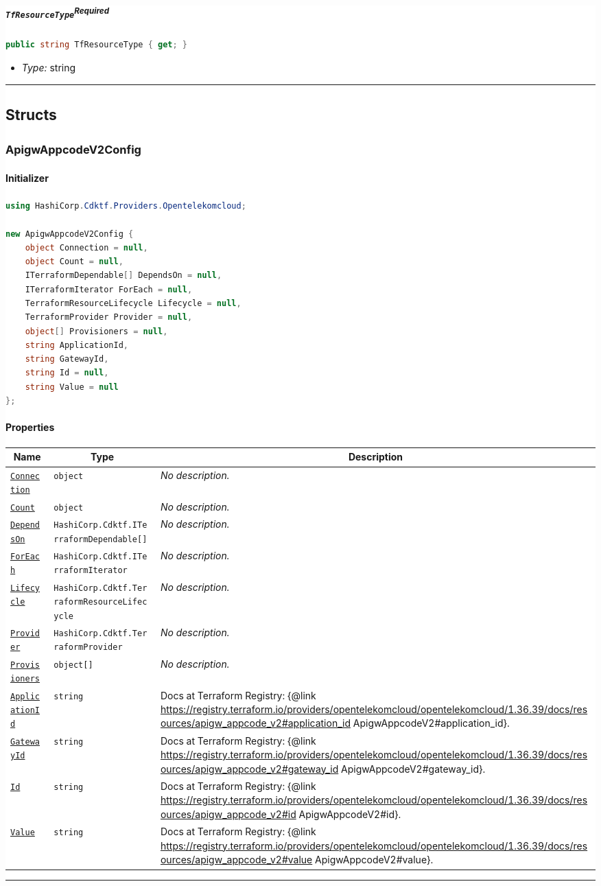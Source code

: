 
##### `TfResourceType`<sup>Required</sup> <a name="TfResourceType" id="@cdktf/provider-opentelekomcloud.apigwAppcodeV2.ApigwAppcodeV2.property.tfResourceType"></a>

```csharp
public string TfResourceType { get; }
```

- *Type:* string

---

## Structs <a name="Structs" id="Structs"></a>

### ApigwAppcodeV2Config <a name="ApigwAppcodeV2Config" id="@cdktf/provider-opentelekomcloud.apigwAppcodeV2.ApigwAppcodeV2Config"></a>

#### Initializer <a name="Initializer" id="@cdktf/provider-opentelekomcloud.apigwAppcodeV2.ApigwAppcodeV2Config.Initializer"></a>

```csharp
using HashiCorp.Cdktf.Providers.Opentelekomcloud;

new ApigwAppcodeV2Config {
    object Connection = null,
    object Count = null,
    ITerraformDependable[] DependsOn = null,
    ITerraformIterator ForEach = null,
    TerraformResourceLifecycle Lifecycle = null,
    TerraformProvider Provider = null,
    object[] Provisioners = null,
    string ApplicationId,
    string GatewayId,
    string Id = null,
    string Value = null
};
```

#### Properties <a name="Properties" id="Properties"></a>

| **Name** | **Type** | **Description** |
| --- | --- | --- |
| <code><a href="#@cdktf/provider-opentelekomcloud.apigwAppcodeV2.ApigwAppcodeV2Config.property.connection">Connection</a></code> | <code>object</code> | *No description.* |
| <code><a href="#@cdktf/provider-opentelekomcloud.apigwAppcodeV2.ApigwAppcodeV2Config.property.count">Count</a></code> | <code>object</code> | *No description.* |
| <code><a href="#@cdktf/provider-opentelekomcloud.apigwAppcodeV2.ApigwAppcodeV2Config.property.dependsOn">DependsOn</a></code> | <code>HashiCorp.Cdktf.ITerraformDependable[]</code> | *No description.* |
| <code><a href="#@cdktf/provider-opentelekomcloud.apigwAppcodeV2.ApigwAppcodeV2Config.property.forEach">ForEach</a></code> | <code>HashiCorp.Cdktf.ITerraformIterator</code> | *No description.* |
| <code><a href="#@cdktf/provider-opentelekomcloud.apigwAppcodeV2.ApigwAppcodeV2Config.property.lifecycle">Lifecycle</a></code> | <code>HashiCorp.Cdktf.TerraformResourceLifecycle</code> | *No description.* |
| <code><a href="#@cdktf/provider-opentelekomcloud.apigwAppcodeV2.ApigwAppcodeV2Config.property.provider">Provider</a></code> | <code>HashiCorp.Cdktf.TerraformProvider</code> | *No description.* |
| <code><a href="#@cdktf/provider-opentelekomcloud.apigwAppcodeV2.ApigwAppcodeV2Config.property.provisioners">Provisioners</a></code> | <code>object[]</code> | *No description.* |
| <code><a href="#@cdktf/provider-opentelekomcloud.apigwAppcodeV2.ApigwAppcodeV2Config.property.applicationId">ApplicationId</a></code> | <code>string</code> | Docs at Terraform Registry: {@link https://registry.terraform.io/providers/opentelekomcloud/opentelekomcloud/1.36.39/docs/resources/apigw_appcode_v2#application_id ApigwAppcodeV2#application_id}. |
| <code><a href="#@cdktf/provider-opentelekomcloud.apigwAppcodeV2.ApigwAppcodeV2Config.property.gatewayId">GatewayId</a></code> | <code>string</code> | Docs at Terraform Registry: {@link https://registry.terraform.io/providers/opentelekomcloud/opentelekomcloud/1.36.39/docs/resources/apigw_appcode_v2#gateway_id ApigwAppcodeV2#gateway_id}. |
| <code><a href="#@cdktf/provider-opentelekomcloud.apigwAppcodeV2.ApigwAppcodeV2Config.property.id">Id</a></code> | <code>string</code> | Docs at Terraform Registry: {@link https://registry.terraform.io/providers/opentelekomcloud/opentelekomcloud/1.36.39/docs/resources/apigw_appcode_v2#id ApigwAppcodeV2#id}. |
| <code><a href="#@cdktf/provider-opentelekomcloud.apigwAppcodeV2.ApigwAppcodeV2Config.property.value">Value</a></code> | <code>string</code> | Docs at Terraform Registry: {@link https://registry.terraform.io/providers/opentelekomcloud/opentelekomcloud/1.36.39/docs/resources/apigw_appcode_v2#value ApigwAppcodeV2#value}. |

---
